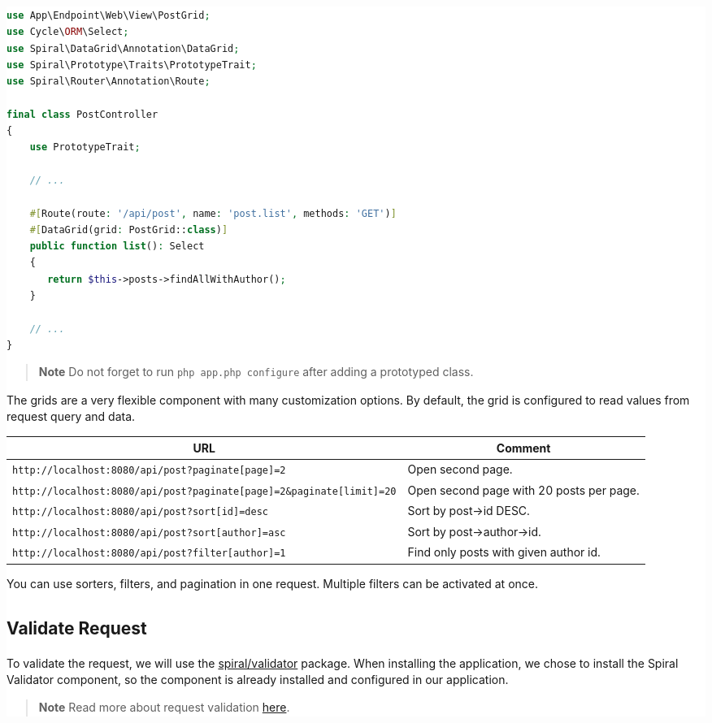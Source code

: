 ```php app/src/Endpoint/Web/PostController.php
use App\Endpoint\Web\View\PostGrid;
use Cycle\ORM\Select;
use Spiral\DataGrid\Annotation\DataGrid;
use Spiral\Prototype\Traits\PrototypeTrait;
use Spiral\Router\Annotation\Route;

final class PostController
{
    use PrototypeTrait;
    
    // ...

    #[Route(route: '/api/post', name: 'post.list', methods: 'GET')]
    #[DataGrid(grid: PostGrid::class)]
    public function list(): Select
    {
       return $this->posts->findAllWithAuthor();
    }
    
    // ...
}
```

> **Note**
> Do not forget to run `php app.php configure` after adding a prototyped class.

The grids are a very flexible component with many customization options. By default, the grid is configured to read
values from request query and data.

| URL                                                                  | Comment                                  |
|----------------------------------------------------------------------|------------------------------------------|
| `http://localhost:8080/api/post?paginate[page]=2`                    | Open second page.                        |
| `http://localhost:8080/api/post?paginate[page]=2&paginate[limit]=20` | Open second page with 20 posts per page. |
| `http://localhost:8080/api/post?sort[id]=desc`                       | Sort by post->id DESC.                   |
| `http://localhost:8080/api/post?sort[author]=asc`                    | Sort by post->author->id.                |
| `http://localhost:8080/api/post?filter[author]=1`                    | Find only posts with given author id.    |

You can use sorters, filters, and pagination in one request. Multiple filters can be activated at once.

## Validate Request

To validate the request, we will use the [spiral/validator](https://github.com/spiral/validator) package. When installing the application,
we chose to install the Spiral Validator component, so the component is already installed and configured in our application.

> **Note**
> Read more about request validation [here](../filters/configuration.md).
